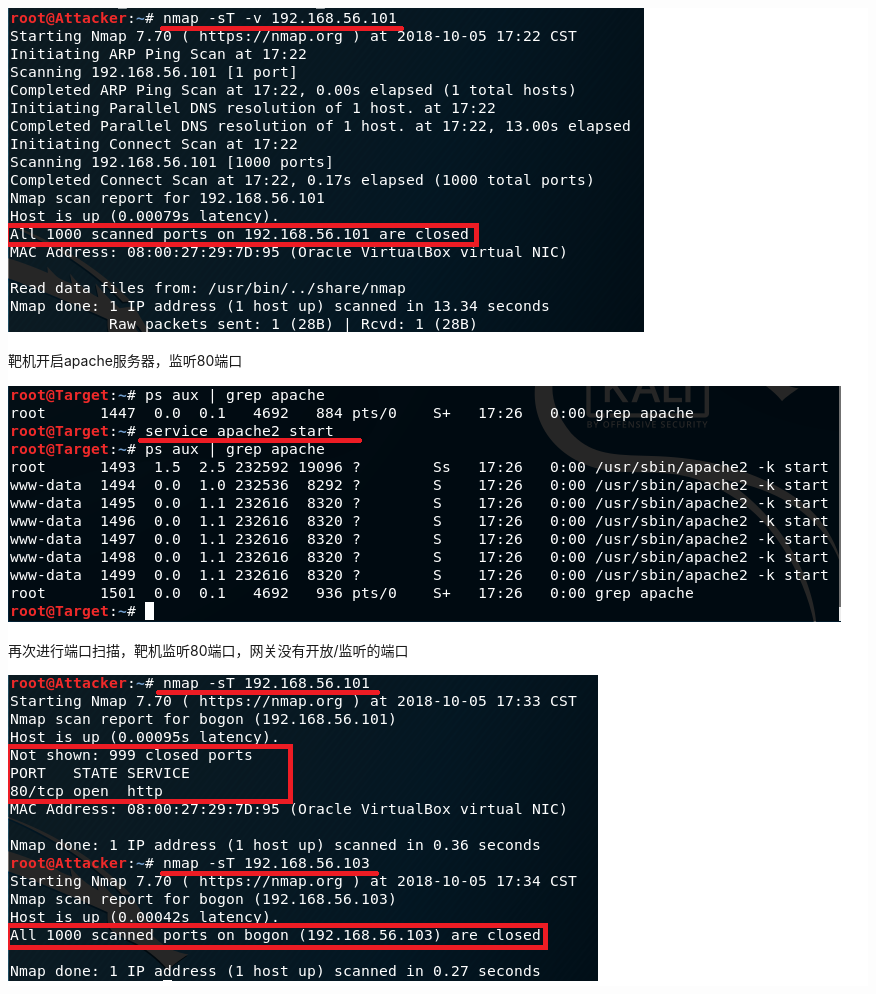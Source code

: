 ![](1/attacker_nmap_1.png)

靶机开启apache服务器，监听80端口

![](1/target_apache.png)

再次进行端口扫描，靶机监听80端口，网关没有开放/监听的端口

![](1/attacker_nmap_2.png)
